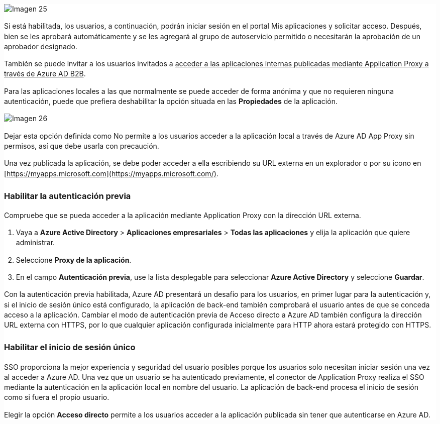 ![Imagen 25](media/App-proxy-deployment-plan/allow-access.png)

Si está habilitada, los usuarios, a continuación, podrán iniciar sesión en el portal Mis aplicaciones y solicitar acceso. Después, bien se les aprobará automáticamente y se les agregará al grupo de autoservicio permitido o necesitarán la aprobación de un aprobador designado.

También se puede invitar a los usuarios invitados a [acceder a las aplicaciones internas publicadas mediante Application Proxy a través de Azure AD B2B](../external-identities/add-users-information-worker.md).

Para las aplicaciones locales a las que normalmente se puede acceder de forma anónima y que no requieren ninguna autenticación, puede que prefiera deshabilitar la opción situada en las **Propiedades** de la aplicación.

![Imagen 26](media/App-proxy-deployment-plan/assignment-required.png)


Dejar esta opción definida como No permite a los usuarios acceder a la aplicación local a través de Azure AD App Proxy sin permisos, así que debe usarla con precaución.

Una vez publicada la aplicación, se debe poder acceder a ella escribiendo su URL externa en un explorador o por su icono en [https://myapps.microsoft.com](https://myapps.microsoft.com/).

### <a name="enable-pre-authentication"></a>Habilitar la autenticación previa

Compruebe que se pueda acceder a la aplicación mediante Application Proxy con la dirección URL externa.

1. Vaya a **Azure Active Directory** > **Aplicaciones empresariales** > **Todas las aplicaciones** y elija la aplicación que quiere administrar.

2. Seleccione **Proxy de la aplicación**.

3. En el campo **Autenticación previa**, use la lista desplegable para seleccionar **Azure Active Directory** y seleccione **Guardar**.

Con la autenticación previa habilitada, Azure AD presentará un desafío para los usuarios, en primer lugar para la autenticación y, si el inicio de sesión único está configurado, la aplicación de back-end también comprobará el usuario antes de que se conceda acceso a la aplicación. Cambiar el modo de autenticación previa de Acceso directo a Azure AD también configura la dirección URL externa con HTTPS, por lo que cualquier aplicación configurada inicialmente para HTTP ahora estará protegido con HTTPS.

### <a name="enable-single-sign-on"></a>Habilitar el inicio de sesión único

SSO proporciona la mejor experiencia y seguridad del usuario posibles porque los usuarios solo necesitan iniciar sesión una vez al acceder a Azure AD. Una vez que un usuario se ha autenticado previamente, el conector de Application Proxy realiza el SSO mediante la autenticación en la aplicación local en nombre del usuario. La aplicación de back-end procesa el inicio de sesión como si fuera el propio usuario.

Elegir la opción **Acceso directo** permite a los usuarios acceder a la aplicación publicada sin tener que autenticarse en Azure AD.
